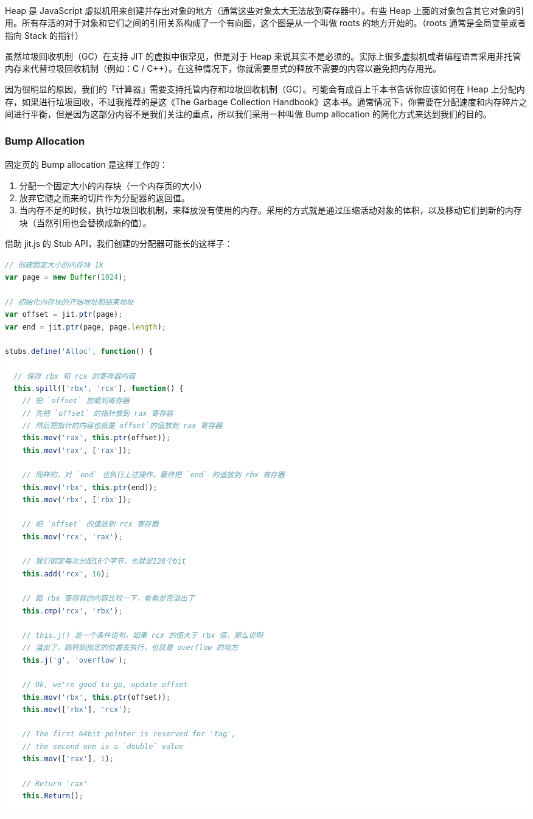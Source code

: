 Heap 是 JavaScript 虚拟机用来创建并存出对象的地方（通常这些对象太大无法放到寄存器中）。有些 Heap 上面的对象包含其它对象的引用。所有存活的对于对象和它们之间的引用关系构成了一个有向图，这个图是从一个叫做 roots 的地方开始的。（roots 通常是全局变量或者指向 Stack 的指针）

虽然垃圾回收机制（GC）在支持 JIT 的虚拟中很常见，但是对于 Heap 来说其实不是必须的。实际上很多虚拟机或者编程语言采用非托管内存来代替垃圾回收机制（例如：C / C++）。在这种情况下，你就需要显式的释放不需要的内容以避免把内存用光。

因为很明显的原因，我们的『计算器』需要支持托管内存和垃圾回收机制（GC）。可能会有成百上千本书告诉你应该如何在 Heap 上分配内存，如果进行垃圾回收，不过我推荐的是这《The Garbage Collection Handbook》这本书。通常情况下，你需要在分配速度和内存碎片之间进行平衡，但是因为这部分内容不是我们关注的重点，所以我们采用一种叫做 Bump allocation 的简化方式来达到我们的目的。

### Bump Allocation


固定页的 Bump allocation 是这样工作的：

1. 分配一个固定大小的内存块（一个内存页的大小）
2. 放弃它随之而来的切片作为分配器的返回值。
3. 当内存不足的时候，执行垃圾回收机制，来释放没有使用的内存。采用的方式就是通过压缩活动对象的体积，以及移动它们到新的内存块（当然引用也会替换成新的值）。

借助 jit.js 的 Stub API，我们创建的分配器可能长的这样子：

```javascript
// 创建固定大小的内存块 1k
var page = new Buffer(1024);
       
// 初始化内存块的开始地址和结束地址
var offset = jit.ptr(page);
var end = jit.ptr(page, page.length);
       
stubs.define('Alloc', function() {
       
  // 保存 rbx 和 rcx 的寄存器内容
  this.spill(['rbx', 'rcx'], function() {
    // 把 `offset` 加载到寄存器
    // 先把 `offset` 的指针放到 rax 寄存器
    // 然后把指针的内容也就是`offset`的值放到 rax 寄存器
    this.mov('rax', this.ptr(offset));
    this.mov('rax', ['rax']);
          
    // 同样的，对 `end` 也执行上述操作，最终把 `end` 的值放到 rbx 寄存器
    this.mov('rbx', this.ptr(end));
    this.mov('rbx', ['rbx']);
       
    // 把 `offset` 的值放到 rcx 寄存器
    this.mov('rcx', 'rax');
       
    // 我们假定每次分配16个字节，也就是128个bit
    this.add('rcx', 16);
       
    // 跟 rbx 寄存器的内容比较一下，看看是否溢出了
    this.cmp('rcx', 'rbx');
       
    // this.j() 是一个条件语句，如果 rcx 的值大于 rbx 值，那么说明 
    // 溢出了，跳转到指定的位置去执行，也就是 overflow 的地方
    this.j('g', 'overflow');
       
    // Ok, we're good to go, update offset
    this.mov('rbx', this.ptr(offset));
    this.mov(['rbx'], 'rcx');
       
    // The first 64bit pointer is reserved for 'tag',
    // the second one is a `double` value
    this.mov(['rax'], 1);
       
    // Return 'rax'
    this.Return();
       
```